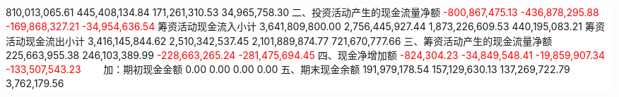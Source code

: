   <td class=xl124 align=right style='border-top:none;border-left:none'>810,013,065.61</td>
  <td class=xl124 align=right style='border-top:none;border-left:none'>445,408,134.84</td>
  <td class=xl124 align=right style='border-top:none;border-left:none'>171,261,310.53</td>
  <td class=xl124 align=right style='border-top:none;border-left:none'>34,965,758.30</td>
 </tr>
 <tr height=19 style='height:14.25pt'>
  <td height=19 class=xl72 style='height:14.25pt;border-top:none'>二、投资活动产生的现金流量净额</td>
  <td class=xl66 align=right style='border-top:none;border-left:none'><font
  color="#FF0000" style='mso-ignore:color'>-800,867,475.13</font></td>
  <td class=xl66 align=right style='border-top:none;border-left:none'><font
  color="#FF0000" style='mso-ignore:color'>-436,878,295.88</font></td>
  <td class=xl66 align=right style='border-top:none;border-left:none'><font
  color="#FF0000" style='mso-ignore:color'>-169,868,327.21</font></td>
  <td class=xl66 align=right style='border-top:none;border-left:none'><font
  color="#FF0000" style='mso-ignore:color'>-34,954,636.54</font></td>
 </tr>
 <tr height=19 style='height:14.25pt'>
  <td height=19 class=xl123 style='height:14.25pt;border-top:none'>筹资活动现金流入小计</td>
  <td class=xl124 align=right style='border-top:none;border-left:none'>3,641,809,800.00</td>
  <td class=xl124 align=right style='border-top:none;border-left:none'>2,756,445,927.44</td>
  <td class=xl124 align=right style='border-top:none;border-left:none'>1,873,226,609.53</td>
  <td class=xl124 align=right style='border-top:none;border-left:none'>440,195,083.21</td>
 </tr>
 <tr height=19 style='height:14.25pt'>
  <td height=19 class=xl72 style='height:14.25pt;border-top:none'>筹资活动现金流出小计</td>
  <td class=xl66 align=right style='border-top:none;border-left:none'>3,416,145,844.62</td>
  <td class=xl66 align=right style='border-top:none;border-left:none'>2,510,342,537.45</td>
  <td class=xl66 align=right style='border-top:none;border-left:none'>2,101,889,874.77</td>
  <td class=xl66 align=right style='border-top:none;border-left:none'>721,670,777.66</td>
 </tr>
 <tr height=19 style='height:14.25pt'>
  <td height=19 class=xl123 style='height:14.25pt;border-top:none'>三、筹资活动产生的现金流量净额</td>
  <td class=xl124 align=right style='border-top:none;border-left:none'>225,663,955.38</td>
  <td class=xl124 align=right style='border-top:none;border-left:none'>246,103,389.99</td>
  <td class=xl124 align=right style='border-top:none;border-left:none'><font
  color="#FF0000" style='mso-ignore:color'>-228,663,265.24</font></td>
  <td class=xl124 align=right style='border-top:none;border-left:none'><font
  color="#FF0000" style='mso-ignore:color'>-281,475,694.45</font></td>
 </tr>
 <tr height=19 style='height:14.25pt'>
  <td height=19 class=xl72 style='height:14.25pt;border-top:none'>四、现金净增加额</td>
  <td class=xl66 align=right style='border-top:none;border-left:none'><font
  color="#FF0000" style='mso-ignore:color'>-824,304.23</font></td>
  <td class=xl66 align=right style='border-top:none;border-left:none'><font
  color="#FF0000" style='mso-ignore:color'>-34,849,548.41</font></td>
  <td class=xl66 align=right style='border-top:none;border-left:none'><font
  color="#FF0000" style='mso-ignore:color'>-19,859,907.34</font></td>
  <td class=xl66 align=right style='border-top:none;border-left:none'><font
  color="#FF0000" style='mso-ignore:color'>-133,507,543.23</font></td>
 </tr>
 <tr height=19 style='height:14.25pt'>
  <td height=19 class=xl123 style='height:14.25pt;border-top:none'><span
  style='mso-spacerun:yes'>&nbsp;&nbsp;&nbsp;&nbsp;&nbsp;&nbsp; </span>加：期初现金金额</td>
  <td class=xl124 align=right style='border-top:none;border-left:none'>0.00</td>
  <td class=xl124 align=right style='border-top:none;border-left:none'>0.00</td>
  <td class=xl124 align=right style='border-top:none;border-left:none'>0.00</td>
  <td class=xl124 align=right style='border-top:none;border-left:none'>0.00</td>
 </tr>
 <tr height=19 style='height:14.25pt'>
  <td height=19 class=xl77 style='height:14.25pt;border-top:none'>五、期末现金余额</td>
  <td class=xl125 align=right style='border-top:none;border-left:none'>191,979,178.54</td>
  <td class=xl125 align=right style='border-top:none;border-left:none'>157,129,630.13</td>
  <td class=xl125 align=right style='border-top:none;border-left:none'>137,269,722.79</td>
  <td class=xl125 align=right style='border-top:none;border-left:none'>3,762,179.56</td>